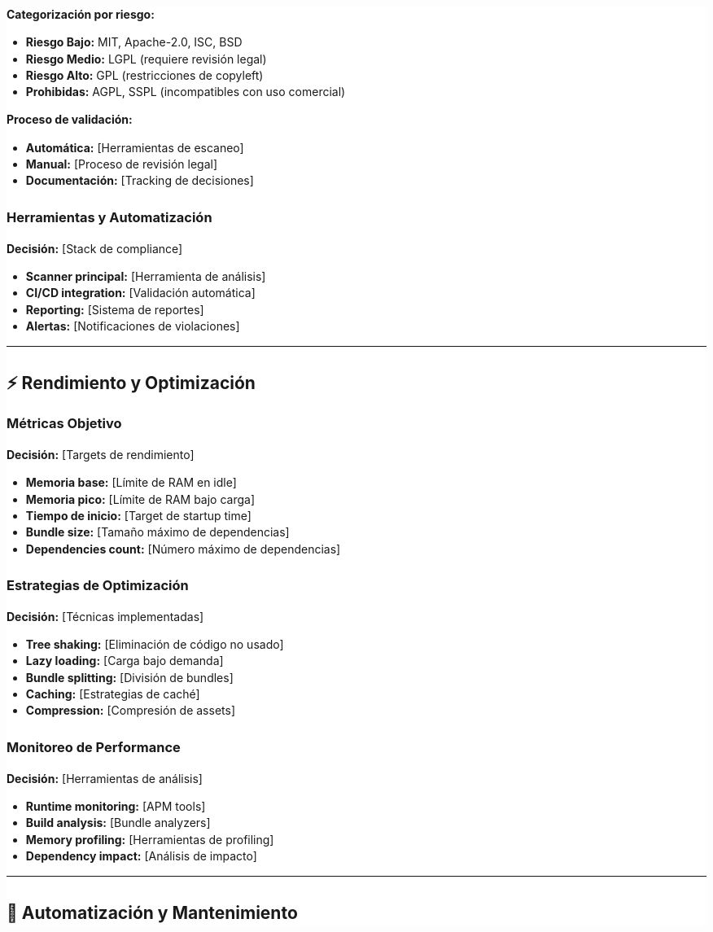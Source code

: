 **Categorización por riesgo:**
- **Riesgo Bajo:** MIT, Apache-2.0, ISC, BSD
- **Riesgo Medio:** LGPL (requiere revisión legal)
- **Riesgo Alto:** GPL (restricciones de copyleft)
- **Prohibidas:** AGPL, SSPL (incompatibles con uso comercial)

**Proceso de validación:**
- **Automática:** [Herramientas de escaneo]
- **Manual:** [Proceso de revisión legal]
- **Documentación:** [Tracking de decisiones]

### Herramientas y Automatización
**Decisión:** [Stack de compliance]

- **Scanner principal:** [Herramienta de análisis]
- **CI/CD integration:** [Validación automática]
- **Reporting:** [Sistema de reportes]
- **Alertas:** [Notificaciones de violaciones]

---

## ⚡ Rendimiento y Optimización

### Métricas Objetivo
**Decisión:** [Targets de rendimiento]

- **Memoria base:** [Límite de RAM en idle]
- **Memoria pico:** [Límite de RAM bajo carga]
- **Tiempo de inicio:** [Target de startup time]
- **Bundle size:** [Tamaño máximo de dependencias]
- **Dependencies count:** [Número máximo de dependencias]

### Estrategias de Optimización
**Decisión:** [Técnicas implementadas]

- **Tree shaking:** [Eliminación de código no usado]
- **Lazy loading:** [Carga bajo demanda]
- **Bundle splitting:** [División de bundles]
- **Caching:** [Estrategias de caché]
- **Compression:** [Compresión de assets]

### Monitoreo de Performance
**Decisión:** [Herramientas de análisis]

- **Runtime monitoring:** [APM tools]
- **Build analysis:** [Bundle analyzers]
- **Memory profiling:** [Herramientas de profiling]
- **Dependency impact:** [Análisis de impacto]

---

## 🔄 Automatización y Mantenimiento

